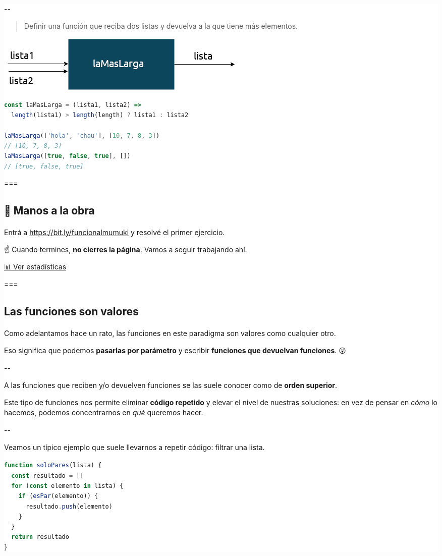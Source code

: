 
--

> Definir una función que reciba dos listas y devuelva a la que tiene más elementos. 

![TieneEspacios](img/funcion-laMasLarga.png) 

```js
const laMasLarga = (lista1, lista2) => 
  length(lista1) > length(length) ? lista1 : lista2

laMasLarga(['hola', 'chau'], [10, 7, 8, 3])
// [10, 7, 8, 3]
laMasLarga([true, false, true], [])
// [true, false, true]
``` 


===

## 🦾 Manos a la obra

Entrá a https://bit.ly/funcionalmumuki y resolvé el primer ejercicio.

☝️ Cuando termines, **no cierres la página**. Vamos a seguir trabajando ahí.

[📊 Ver estadísticas](https://mumubi.ikumi.online/superset/dashboard/16/)

===

## Las funciones son valores

Como adelantamos hace un rato, las funciones en este paradigma son valores como cualquier otro. 

Eso significa que podemos **pasarlas por parámetro** y escribir **funciones que devuelvan funciones**. 😲

--

A las funciones que reciben y/o devuelven funciones se las suele conocer como de **orden superior**. 

Este tipo de funciones nos permite eliminar **código repetido** y elevar el nivel de nuestras soluciones: en vez de pensar en _cómo_ lo hacemos, podemos concentrarnos en _qué_ queremos hacer.

--

Veamos un típico ejemplo que suele llevarnos a repetir código: filtrar una lista.

```js [1-8|4]
function soloPares(lista) {
  const resultado = []
  for (const elemento in lista) {
    if (esPar(elemento)) {
      resultado.push(elemento)
    }
  }
  return resultado
}
```
